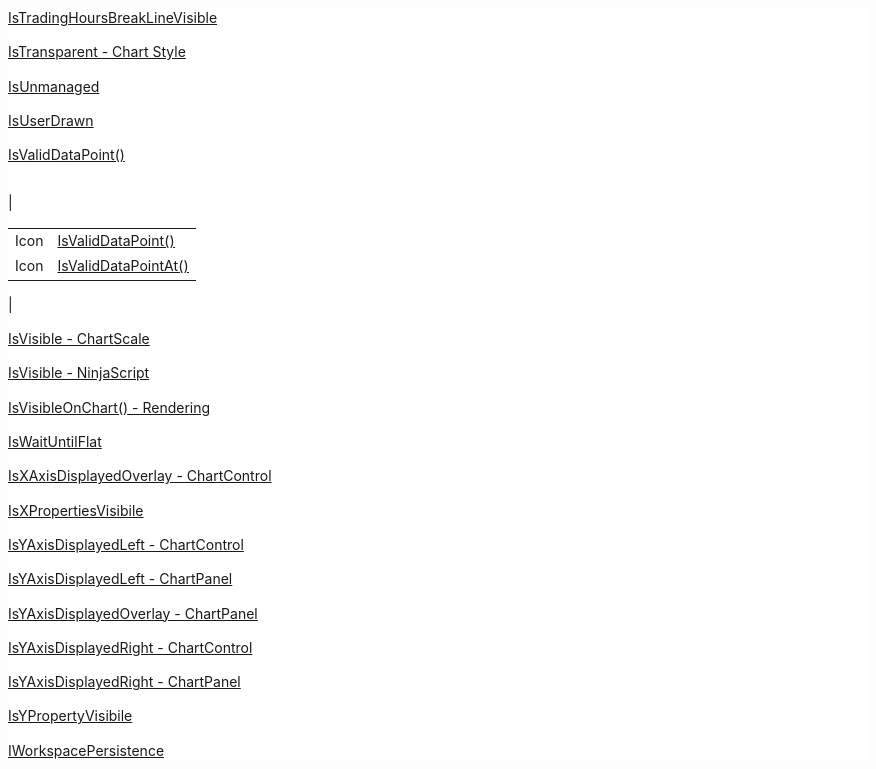 [IsTradingHoursBreakLineVisible](istradinghoursbreaklinevisible.htm)


[IsTransparent - Chart Style](istransparent.htm)


[IsUnmanaged](isunmanaged.htm)


[IsUserDrawn](isuserdrawn.htm)


[IsValidDataPoint()](javascript:void(0))





|  |  |  |  |  |
| --- | --- | --- | --- | --- |
| 

|  |  |
| --- | --- |
| Icon | [IsValidDataPoint()](isvaliddatapoint.htm) |
| Icon | [IsValidDataPointAt()](isvaliddatapointat.htm) |

 |


[IsVisible - ChartScale](chartscale_isvisible.htm)


[IsVisible - NinjaScript](isvisible.htm)


[IsVisibleOnChart() - Rendering](isvisibleonchart.htm)


[IsWaitUntilFlat](iswaituntilflat.htm)


[IsXAxisDisplayedOverlay - ChartControl](isyaxisdisplayedoverlay.htm)


[IsXPropertiesVisibile](isxpropertiesvisible.htm)


[IsYAxisDisplayedLeft - ChartControl](isyaxisdisplayedleft.htm)


[IsYAxisDisplayedLeft - ChartPanel](isyacisdisplayedleft_chartpanel.htm)


[IsYAxisDisplayedOverlay - ChartPanel](isyaxisdisplayedoverlay_chartpanel.htm)


[IsYAxisDisplayedRight - ChartControl](isyaxisdisplayedright.htm)


[IsYAxisDisplayedRight - ChartPanel](isyaxisdisplayedright_chartpanel.htm)


[IsYPropertyVisibile](isypropertyvisibile.htm)


[IWorkspacePersistence](iworkspacepersistence_interface.htm)
